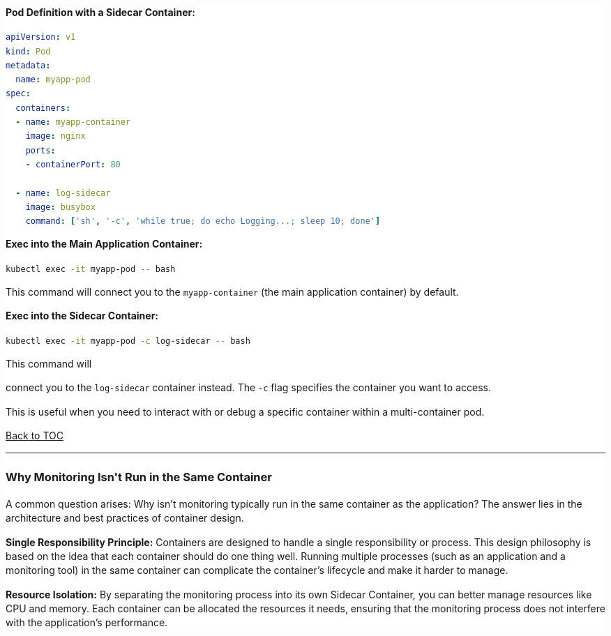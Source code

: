 **Pod Definition with a Sidecar Container:**
```yaml
apiVersion: v1
kind: Pod
metadata:
  name: myapp-pod
spec:
  containers:
  - name: myapp-container
    image: nginx
    ports:
    - containerPort: 80

  - name: log-sidecar
    image: busybox
    command: ['sh', '-c', 'while true; do echo Logging...; sleep 10; done']
```

**Exec into the Main Application Container:**
```bash
kubectl exec -it myapp-pod -- bash
```
This command will connect you to the `myapp-container` (the main application container) by default.

**Exec into the Sidecar Container:**
```bash
kubectl exec -it myapp-pod -c log-sidecar -- bash
```
This command will

 connect you to the `log-sidecar` container instead. The `-c` flag specifies the container you want to access.

This is useful when you need to interact with or debug a specific container within a multi-container pod.

[Back to TOC](#table-of-contents)

---

### Why Monitoring Isn't Run in the Same Container

A common question arises: Why isn’t monitoring typically run in the same container as the application? The answer lies in the architecture and best practices of container design.

**Single Responsibility Principle:**
Containers are designed to handle a single responsibility or process. This design philosophy is based on the idea that each container should do one thing well. Running multiple processes (such as an application and a monitoring tool) in the same container can complicate the container’s lifecycle and make it harder to manage.

**Resource Isolation:**
By separating the monitoring process into its own Sidecar Container, you can better manage resources like CPU and memory. Each container can be allocated the resources it needs, ensuring that the monitoring process does not interfere with the application’s performance.
